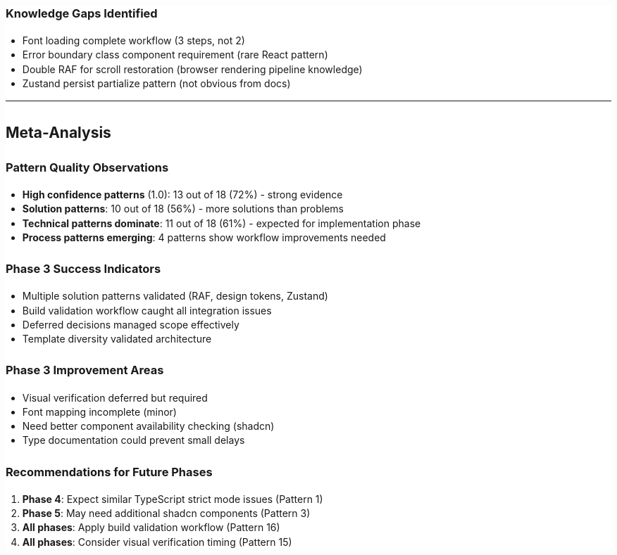 ### Knowledge Gaps Identified
- Font loading complete workflow (3 steps, not 2)
- Error boundary class component requirement (rare React pattern)
- Double RAF for scroll restoration (browser rendering pipeline knowledge)
- Zustand persist partialize pattern (not obvious from docs)

---

## Meta-Analysis

### Pattern Quality Observations
- **High confidence patterns** (1.0): 13 out of 18 (72%) - strong evidence
- **Solution patterns**: 10 out of 18 (56%) - more solutions than problems
- **Technical patterns dominate**: 11 out of 18 (61%) - expected for implementation phase
- **Process patterns emerging**: 4 patterns show workflow improvements needed

### Phase 3 Success Indicators
- Multiple solution patterns validated (RAF, design tokens, Zustand)
- Build validation workflow caught all integration issues
- Deferred decisions managed scope effectively
- Template diversity validated architecture

### Phase 3 Improvement Areas
- Visual verification deferred but required
- Font mapping incomplete (minor)
- Need better component availability checking (shadcn)
- Type documentation could prevent small delays

### Recommendations for Future Phases
1. **Phase 4**: Expect similar TypeScript strict mode issues (Pattern 1)
2. **Phase 5**: May need additional shadcn components (Pattern 3)
3. **All phases**: Apply build validation workflow (Pattern 16)
4. **All phases**: Consider visual verification timing (Pattern 15)
